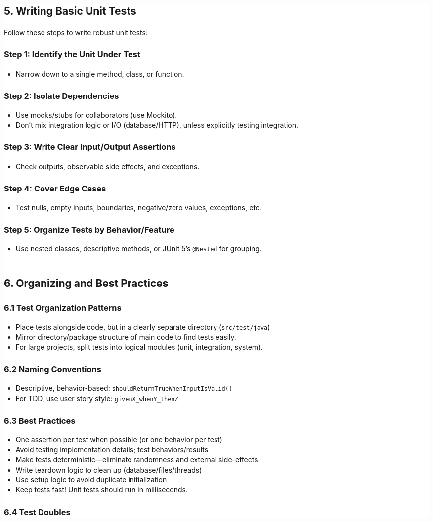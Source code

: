 
## 5. Writing Basic Unit Tests

Follow these steps to write robust unit tests:

### Step 1: Identify the Unit Under Test

- Narrow down to a single method, class, or function.

### Step 2: Isolate Dependencies

- Use mocks/stubs for collaborators (use Mockito).
- Don’t mix integration logic or I/O (database/HTTP), unless explicitly testing integration.

### Step 3: Write Clear Input/Output Assertions

- Check outputs, observable side effects, and exceptions.

### Step 4: Cover Edge Cases

- Test nulls, empty inputs, boundaries, negative/zero values, exceptions, etc.

### Step 5: Organize Tests by Behavior/Feature

- Use nested classes, descriptive methods, or JUnit 5’s `@Nested` for grouping.

---

## 6. Organizing and Best Practices

### 6.1 Test Organization Patterns

- Place tests alongside code, but in a clearly separate directory (`src/test/java`)
- Mirror directory/package structure of main code to find tests easily.
- For large projects, split tests into logical modules (unit, integration, system).

### 6.2 Naming Conventions

- Descriptive, behavior-based: `shouldReturnTrueWhenInputIsValid()`
- For TDD, use user story style: `givenX_whenY_thenZ`

### 6.3 Best Practices

- One assertion per test when possible (or one behavior per test)
- Avoid testing implementation details; test behaviors/results
- Make tests deterministic—eliminate randomness and external side-effects
- Write teardown logic to clean up (database/files/threads)
- Use setup logic to avoid duplicate initialization
- Keep tests fast! Unit tests should run in milliseconds.

### 6.4 Test Doubles
